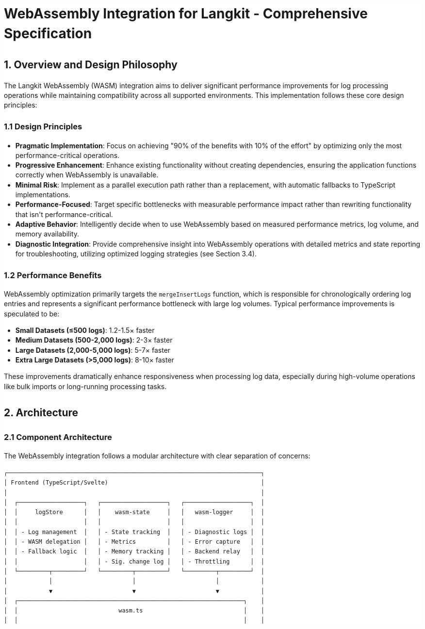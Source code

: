 # WebAssembly Integration for Langkit - Comprehensive Specification

## 1. Overview and Design Philosophy

The Langkit WebAssembly (WASM) integration aims to deliver significant performance improvements for log processing operations while maintaining compatibility across all supported environments. This implementation follows these core design principles:

### 1.1 Design Principles

- **Pragmatic Implementation**: Focus on achieving "90% of the benefits with 10% of the effort" by optimizing only the most performance-critical operations.
- **Progressive Enhancement**: Enhance existing functionality without creating dependencies, ensuring the application functions correctly when WebAssembly is unavailable.
- **Minimal Risk**: Implement as a parallel execution path rather than a replacement, with automatic fallbacks to TypeScript implementations.
- **Performance-Focused**: Target specific bottlenecks with measurable performance impact rather than rewriting functionality that isn't performance-critical.
- **Adaptive Behavior**: Intelligently decide when to use WebAssembly based on measured performance metrics, log volume, and memory availability.
- **Diagnostic Integration**: Provide comprehensive insight into WebAssembly operations with detailed metrics and state reporting for troubleshooting, utilizing optimized logging strategies (see Section 3.4).

### 1.2 Performance Benefits

WebAssembly optimization primarily targets the `mergeInsertLogs` function, which is responsible for chronologically ordering log entries and represents a significant performance bottleneck with large log volumes.
Typical performance improvements is speculated to be:

- **Small Datasets (≤500 logs)**: 1.2-1.5× faster
- **Medium Datasets (500-2,000 logs)**: 2-3× faster
- **Large Datasets (2,000-5,000 logs)**: 5-7× faster
- **Extra Large Datasets (>5,000 logs)**: 8-10× faster

These improvements dramatically enhance responsiveness when processing log data, especially during high-volume operations like bulk imports or long-running processing tasks.

## 2. Architecture

### 2.1 Component Architecture

The WebAssembly integration follows a modular architecture with clear separation of concerns:

```
┌─────────────────────────────────────────────────────────────────────────┐
│ Frontend (TypeScript/Svelte)                                            │
│                                                                         │
│  ┌───────────────────┐   ┌───────────────────┐   ┌───────────────────┐  │
│  │     logStore      │   │    wasm-state     │   │   wasm-logger     │  │
│  │                   │   │                   │   │                   │  │
│  │ - Log management  │   │ - State tracking  │   │ - Diagnostic logs │  │
│  │ - WASM delegation │   │ - Metrics         │   │ - Error capture   │  │
│  │ - Fallback logic  │   │ - Memory tracking │   │ - Backend relay   │  │
│  │                   │   │ - Sig. change log │   │ - Throttling      │  │
│  └─────────┬─────────┘   └─────────┬─────────┘   └─────────┬─────────┘  │
│            │                       │                       │            │
│            ▼                       ▼                       ▼            │
│  ┌─────────────────────────────────────────────────────────────────┐    │
│  │                             wasm.ts                             │    │
│  │                                                                 │    │
```